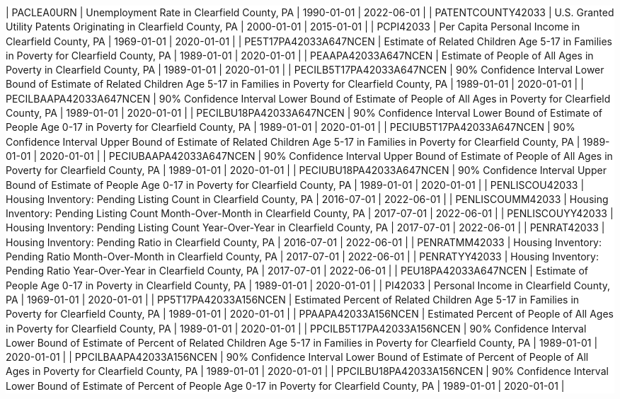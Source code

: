 | PACLEA0URN                | Unemployment Rate in Clearfield County, PA                                                                                                                                     | 1990-01-01          | 2022-06-01        |
| PATENTCOUNTY42033         | U.S. Granted Utility Patents Originating in Clearfield County, PA                                                                                                              | 2000-01-01          | 2015-01-01        |
| PCPI42033                 | Per Capita Personal Income in Clearfield County, PA                                                                                                                            | 1969-01-01          | 2020-01-01        |
| PE5T17PA42033A647NCEN     | Estimate of Related Children Age 5-17 in Families in Poverty for Clearfield County, PA                                                                                         | 1989-01-01          | 2020-01-01        |
| PEAAPA42033A647NCEN       | Estimate of People of All Ages in Poverty in Clearfield County, PA                                                                                                             | 1989-01-01          | 2020-01-01        |
| PECILB5T17PA42033A647NCEN | 90% Confidence Interval Lower Bound of Estimate of Related Children Age 5-17 in Families in Poverty for Clearfield County, PA                                                  | 1989-01-01          | 2020-01-01        |
| PECILBAAPA42033A647NCEN   | 90% Confidence Interval Lower Bound of Estimate of People of All Ages in Poverty for Clearfield County, PA                                                                     | 1989-01-01          | 2020-01-01        |
| PECILBU18PA42033A647NCEN  | 90% Confidence Interval Lower Bound of Estimate of People Age 0-17 in Poverty for Clearfield County, PA                                                                        | 1989-01-01          | 2020-01-01        |
| PECIUB5T17PA42033A647NCEN | 90% Confidence Interval Upper Bound of Estimate of Related Children Age 5-17 in Families in Poverty for Clearfield County, PA                                                  | 1989-01-01          | 2020-01-01        |
| PECIUBAAPA42033A647NCEN   | 90% Confidence Interval Upper Bound of Estimate of People of All Ages in Poverty for Clearfield County, PA                                                                     | 1989-01-01          | 2020-01-01        |
| PECIUBU18PA42033A647NCEN  | 90% Confidence Interval Upper Bound of Estimate of People Age 0-17 in Poverty for Clearfield County, PA                                                                        | 1989-01-01          | 2020-01-01        |
| PENLISCOU42033            | Housing Inventory: Pending Listing Count in Clearfield County, PA                                                                                                              | 2016-07-01          | 2022-06-01        |
| PENLISCOUMM42033          | Housing Inventory: Pending Listing Count Month-Over-Month in Clearfield County, PA                                                                                             | 2017-07-01          | 2022-06-01        |
| PENLISCOUYY42033          | Housing Inventory: Pending Listing Count Year-Over-Year in Clearfield County, PA                                                                                               | 2017-07-01          | 2022-06-01        |
| PENRAT42033               | Housing Inventory: Pending Ratio in Clearfield County, PA                                                                                                                      | 2016-07-01          | 2022-06-01        |
| PENRATMM42033             | Housing Inventory: Pending Ratio Month-Over-Month in Clearfield County, PA                                                                                                     | 2017-07-01          | 2022-06-01        |
| PENRATYY42033             | Housing Inventory: Pending Ratio Year-Over-Year in Clearfield County, PA                                                                                                       | 2017-07-01          | 2022-06-01        |
| PEU18PA42033A647NCEN      | Estimate of People Age 0-17 in Poverty in Clearfield County, PA                                                                                                                | 1989-01-01          | 2020-01-01        |
| PI42033                   | Personal Income in Clearfield County, PA                                                                                                                                       | 1969-01-01          | 2020-01-01        |
| PP5T17PA42033A156NCEN     | Estimated Percent of Related Children Age 5-17 in Families in Poverty for Clearfield County, PA                                                                                | 1989-01-01          | 2020-01-01        |
| PPAAPA42033A156NCEN       | Estimated Percent of People of All Ages in Poverty for Clearfield County, PA                                                                                                   | 1989-01-01          | 2020-01-01        |
| PPCILB5T17PA42033A156NCEN | 90% Confidence Interval Lower Bound of Estimate of Percent of Related Children Age 5-17 in Families in Poverty for Clearfield County, PA                                       | 1989-01-01          | 2020-01-01        |
| PPCILBAAPA42033A156NCEN   | 90% Confidence Interval Lower Bound of Estimate of Percent of People of All Ages in Poverty for Clearfield County, PA                                                          | 1989-01-01          | 2020-01-01        |
| PPCILBU18PA42033A156NCEN  | 90% Confidence Interval Lower Bound of Estimate of Percent of People Age 0-17 in Poverty for Clearfield County, PA                                                             | 1989-01-01          | 2020-01-01        |